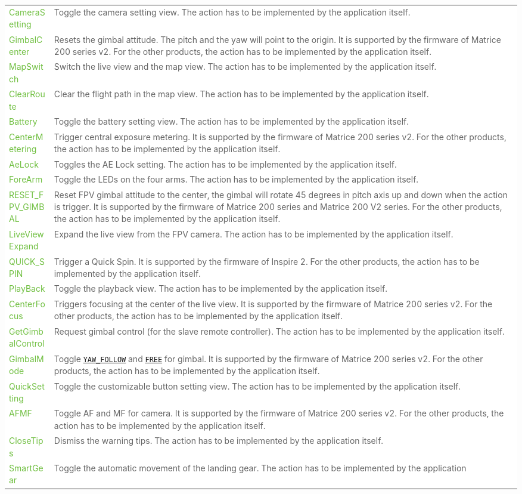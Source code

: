 <html><table class="table-inline-parameters"><tr valign="top"><td><font color="#70BF41"><a href="#djiremotecontroller_djircbuttonaction_custom0_inline"></a>CameraSetting</td><td><font color="#666">Toggle the camera setting view. The action has to be implemented by the application itself.</td></tr><tr valign="top"><td><font color="#70BF41"><a href="#djiremotecontroller_djircbuttonaction_resetgimbal_inline"></a>GimbalCenter</td><td><font color="#666">Resets the gimbal attitude. The pitch and the yaw will point to the origin. It is supported  by the firmware of Matrice 200 series v2. For the other products, the action has to be implemented  by the application itself.</td></tr><tr valign="top"><td><font color="#70BF41"><a href="#djiremotecontroller_djircbuttonaction_custom3_inline"></a>MapSwitch</td><td><font color="#666">Switch the live view and the map view. The action has to be implemented by the application itself.</td></tr><tr valign="top"><td><font color="#70BF41"><a href="#djiremotecontroller_djircbuttonaction_custom4_inline"></a>ClearRoute</td><td><font color="#666">Clear the flight path in the map view. The action has to be implemented by the application itself.</td></tr><tr valign="top"><td><font color="#70BF41"><a href="#djiremotecontroller_djircbuttonaction_custom5_inline"></a>Battery</td><td><font color="#666">Toggle the battery setting view. The action has to be implemented by the application itself.</td></tr><tr valign="top"><td><font color="#70BF41"><a href="#djiremotecontroller_djircbuttonaction_custom7_inline"></a>CenterMetering</td><td><font color="#666">Trigger central exposure metering. It is supported by the firmware of Matrice 200 series v2.  For the other products, the action has to be implemented by the application itself.</td></tr><tr valign="top"><td><font color="#70BF41"><a href="#djiremotecontroller_djircbuttonaction_custom8_inline"></a>AeLock</td><td><font color="#666">Toggles the AE Lock setting. The action has to be implemented by the application itself.</td></tr><tr valign="top"><td><font color="#70BF41"><a href="#djiremotecontroller_djircbuttonaction_custom9_inline"></a>ForeArm</td><td><font color="#666">Toggle the LEDs on the four arms. The action has to be implemented by the application itself.</td></tr><tr valign="top"><td><font color="#70BF41"><a href="#djiremotecontroller_djircbuttonaction_resetfpvgimbal_inline"></a>RESET_FPV_GIMBAL</td><td><font color="#666">Reset FPV gimbal attitude to the center, the gimbal will rotate 45 degrees in pitch axis up and  down when the action is trigger. It is supported by the firmware of Matrice 200 series and Matrice  200 V2 series. For the other products, the action has to be implemented by the application itself.</td></tr><tr valign="top"><td><font color="#70BF41"><a href="#djiremotecontroller_djircbuttonaction_custom13_inline"></a>LiveViewExpand</td><td><font color="#666">Expand the live view from the FPV camera. The action has to be implemented by the application itself.</td></tr><tr valign="top"><td><font color="#70BF41"><a href="#djiremotecontroller_djircbuttonaction_custom14_inline"></a>QUICK_SPIN</td><td><font color="#666">Trigger a Quick Spin. It is supported by the firmware of Inspire 2. For the other products, the action has  to be implemented by the application itself.</td></tr><tr valign="top"><td><font color="#70BF41"><a href="#djiremotecontroller_djircbuttonaction_custom16_inline"></a>PlayBack</td><td><font color="#666">Toggle the playback view. The action has to be implemented by the application itself.</td></tr><tr valign="top"><td><font color="#70BF41"><a href="#djiremotecontroller_djircbuttonaction_centerfocus_inline"></a>CenterFocus</td><td><font color="#666">Triggers focusing at the center of the live view. It is supported by the firmware of  Matrice 200 series v2. For the other products, the action has to be implemented by the application itself.</td></tr><tr valign="top"><td><font color="#70BF41"><a href="#djiremotecontroller_djircbuttonaction_custom23_inline"></a>GetGimbalControl</td><td><font color="#666">Request gimbal control (for the slave remote controller). The action has to be implemented by the application itself.</td></tr><tr valign="top"><td><font color="#70BF41"><a href="#djiremotecontroller_djircbuttonaction_togglegimbalmode_inline"></a>GimbalMode</td><td><font color="#666">Toggle <code><a href="/Components/Gimbal/DJIGimbal.html#djigimbal_workmode_yawfollowmode">YAW_FOLLOW</a></code> and <code><a href="/Components/Gimbal/DJIGimbal.html#djigimbal_workmode_freemode">FREE</a></code> for gimbal. It is  supported by the firmware of Matrice 200 series v2. For the other products, the action has to  be implemented by the application itself.</td></tr><tr valign="top"><td><font color="#70BF41"><a href="#djiremotecontroller_djircbuttonaction_custom25_inline"></a>QuickSetting</td><td><font color="#666">Toggle the customizable button setting view. The action has to be implemented by the application itself.</td></tr><tr valign="top"><td><font color="#70BF41"><a href="#djiremotecontroller_djircbuttonaction_togglefocus_inline"></a>AFMF</td><td><font color="#666">Toggle AF and MF for camera. It is supported by the firmware of Matrice 200 series v2. For the other products,  the action has to be implemented by the application itself.</td></tr><tr valign="top"><td><font color="#70BF41"><a href="#djiremotecontroller_djircbuttonaction_custom27_inline"></a>CloseTips</td><td><font color="#666">Dismiss the warning tips. The action has to be implemented by the application itself.</td></tr><tr valign="top"><td><font color="#70BF41"><a href="#djiremotecontroller_djircbuttonaction_custom28_inline"></a>SmartGear</td><td><font color="#666">Toggle the automatic movement of the landing gear. The action has to be implemented by the application